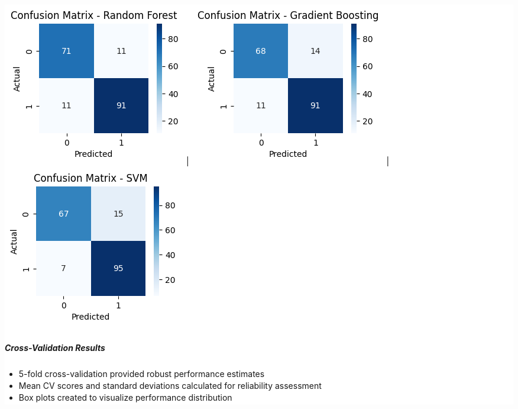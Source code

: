 ![Random Forest](./cm_rf_improved.png) | ![Gradient Boosting](./cm_gb_improved.png) | ![Support Vector Machine (SVM)](./cm_svm_improved.png)

##### Cross-Validation Results
- 5-fold cross-validation provided robust performance estimates
- Mean CV scores and standard deviations calculated for reliability assessment
- Box plots created to visualize performance distribution